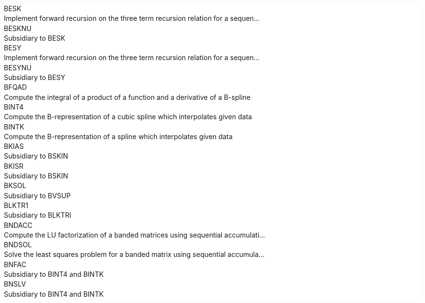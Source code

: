 <div class='func-name'>BESK</div>
<div class='func-desc'>Implement forward recursion on the three term recursion relation for a sequen...</div>
</div>
<div class='function-box'>
<div class='func-name'>BESKNU</div>
<div class='func-desc'>Subsidiary to BESK</div>
</div>
<div class='function-box'>
<div class='func-name'>BESY</div>
<div class='func-desc'>Implement forward recursion on the three term recursion relation for a sequen...</div>
</div>
<div class='function-box'>
<div class='func-name'>BESYNU</div>
<div class='func-desc'>Subsidiary to BESY</div>
</div>
<div class='function-box'>
<div class='func-name'>BFQAD</div>
<div class='func-desc'>Compute the integral of a product of a function and a derivative of a B-spline</div>
</div>
<div class='function-box'>
<div class='func-name'>BINT4</div>
<div class='func-desc'>Compute the B-representation of a cubic spline which interpolates given data</div>
</div>
<div class='function-box'>
<div class='func-name'>BINTK</div>
<div class='func-desc'>Compute the B-representation of a spline which interpolates given data</div>
</div>
<div class='function-box'>
<div class='func-name'>BKIAS</div>
<div class='func-desc'>Subsidiary to BSKIN</div>
</div>
<div class='function-box'>
<div class='func-name'>BKISR</div>
<div class='func-desc'>Subsidiary to BSKIN</div>
</div>
<div class='function-box'>
<div class='func-name'>BKSOL</div>
<div class='func-desc'>Subsidiary to BVSUP</div>
</div>
<div class='function-box'>
<div class='func-name'>BLKTR1</div>
<div class='func-desc'>Subsidiary to BLKTRI</div>
</div>
<div class='function-box'>
<div class='func-name'>BNDACC</div>
<div class='func-desc'>Compute the LU factorization of a banded matrices using sequential accumulati...</div>
</div>
<div class='function-box'>
<div class='func-name'>BNDSOL</div>
<div class='func-desc'>Solve the least squares problem for a banded matrix using sequential accumula...</div>
</div>
<div class='function-box'>
<div class='func-name'>BNFAC</div>
<div class='func-desc'>Subsidiary to BINT4 and BINTK</div>
</div>
<div class='function-box'>
<div class='func-name'>BNSLV</div>
<div class='func-desc'>Subsidiary to BINT4 and BINTK</div>